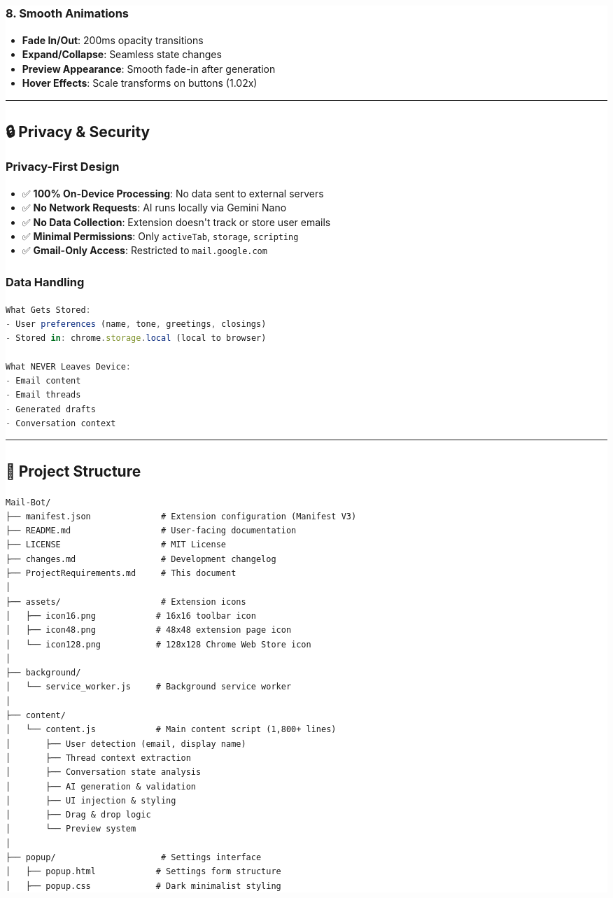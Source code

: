 ### 8. **Smooth Animations**
- **Fade In/Out**: 200ms opacity transitions
- **Expand/Collapse**: Seamless state changes
- **Preview Appearance**: Smooth fade-in after generation
- **Hover Effects**: Scale transforms on buttons (1.02x)

---

## 🔒 Privacy & Security

### Privacy-First Design
- ✅ **100% On-Device Processing**: No data sent to external servers
- ✅ **No Network Requests**: AI runs locally via Gemini Nano
- ✅ **No Data Collection**: Extension doesn't track or store user emails
- ✅ **Minimal Permissions**: Only `activeTab`, `storage`, `scripting`
- ✅ **Gmail-Only Access**: Restricted to `mail.google.com`

### Data Handling
```javascript
What Gets Stored:
- User preferences (name, tone, greetings, closings)
- Stored in: chrome.storage.local (local to browser)

What NEVER Leaves Device:
- Email content
- Email threads
- Generated drafts
- Conversation context
```

---

## 📂 Project Structure

```
Mail-Bot/
├── manifest.json              # Extension configuration (Manifest V3)
├── README.md                  # User-facing documentation
├── LICENSE                    # MIT License
├── changes.md                 # Development changelog
├── ProjectRequirements.md     # This document
│
├── assets/                    # Extension icons
│   ├── icon16.png            # 16x16 toolbar icon
│   ├── icon48.png            # 48x48 extension page icon
│   └── icon128.png           # 128x128 Chrome Web Store icon
│
├── background/
│   └── service_worker.js     # Background service worker
│
├── content/
│   └── content.js            # Main content script (1,800+ lines)
│       ├── User detection (email, display name)
│       ├── Thread context extraction
│       ├── Conversation state analysis
│       ├── AI generation & validation
│       ├── UI injection & styling
│       ├── Drag & drop logic
│       └── Preview system
│
├── popup/                     # Settings interface
│   ├── popup.html            # Settings form structure
│   ├── popup.css             # Dark minimalist styling
```